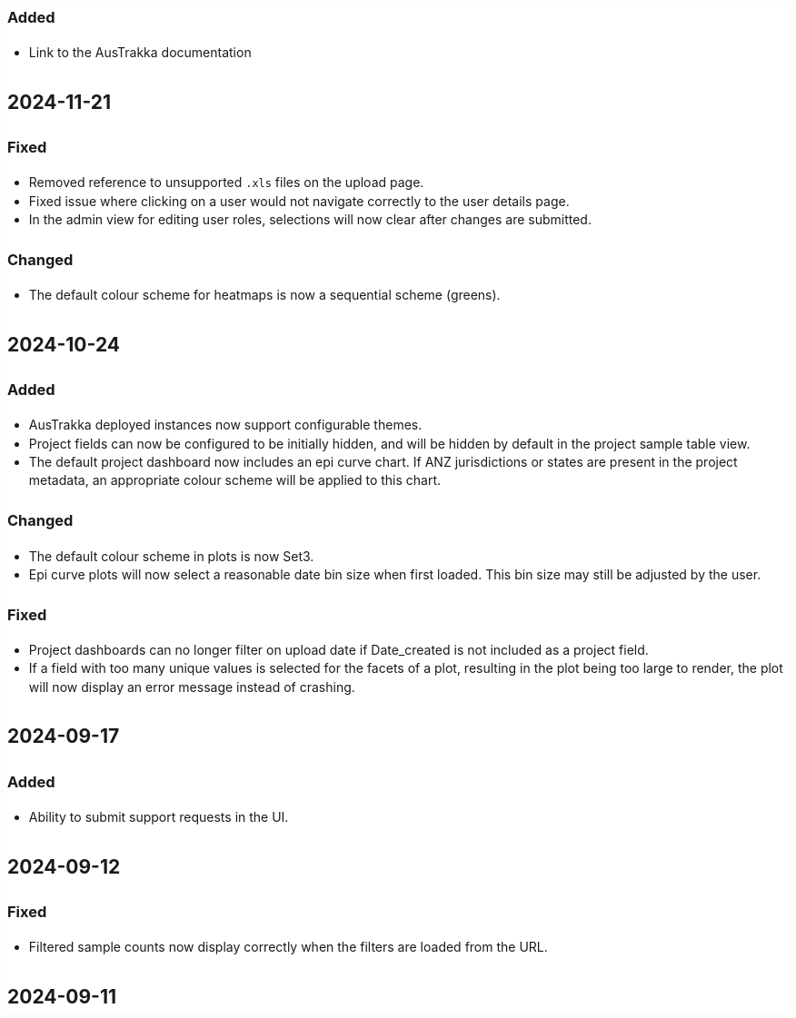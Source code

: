 ### Added
- Link to the AusTrakka documentation

## 2024-11-21

### Fixed
- Removed reference to unsupported `.xls` files on the upload page.
- Fixed issue where clicking on a user would not navigate correctly to the user details page.
- In the admin view for editing user roles, selections will now clear after changes are submitted.

### Changed
- The default colour scheme for heatmaps is now a sequential scheme (greens).

## 2024-10-24

### Added
- AusTrakka deployed instances now support configurable themes.
- Project fields can now be configured to be initially hidden, and will be hidden by default in the project sample table view.
- The default project dashboard now includes an epi curve chart. If ANZ jurisdictions or states are present in the project
metadata, an appropriate colour scheme will be applied to this chart.

### Changed
- The default colour scheme in plots is now Set3.
- Epi curve plots will now select a reasonable date bin size when first loaded. This bin size may still be adjusted by the user.

### Fixed
- Project dashboards can no longer filter on upload date if Date_created is not included as a project field.
- If a field with too many unique values is selected for the facets of a plot, resulting in the plot being too large to render,
the plot will now display an error message instead of crashing.

## 2024-09-17

### Added
- Ability to submit support requests in the UI.

## 2024-09-12

### Fixed
- Filtered sample counts now display correctly when the filters are loaded from the URL.

## 2024-09-11
